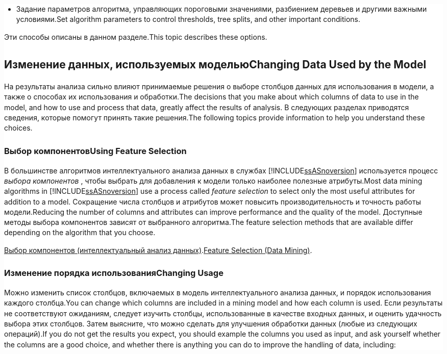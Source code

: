 -   <span data-ttu-id="b0752-107">Задание параметров алгоритма, управляющих пороговыми значениями, разбиением деревьев и другими важными условиями.</span><span class="sxs-lookup"><span data-stu-id="b0752-107">Set algorithm parameters to control thresholds, tree splits, and other important conditions.</span></span>

 <span data-ttu-id="b0752-108">Эти способы описаны в данном разделе.</span><span class="sxs-lookup"><span data-stu-id="b0752-108">This topic describes these options.</span></span>

## <a name="changing-data-used-by-the-model"></a><span data-ttu-id="b0752-109">Изменение данных, используемых моделью</span><span class="sxs-lookup"><span data-stu-id="b0752-109">Changing Data Used by the Model</span></span>
 <span data-ttu-id="b0752-110">На результаты анализа сильно влияют принимаемые решения о выборе столбцов данных для использования в модели, а также о способах их использования и обработки.</span><span class="sxs-lookup"><span data-stu-id="b0752-110">The decisions that you make about which columns of data to use in the model, and how to use and process that data, greatly affect the results of analysis.</span></span> <span data-ttu-id="b0752-111">В следующих разделах приводятся сведения, которые помогут принять такие решения.</span><span class="sxs-lookup"><span data-stu-id="b0752-111">The following topics provide information to help you understand these choices.</span></span>

### <a name="using-feature-selection"></a><span data-ttu-id="b0752-112">Выбор компонентов</span><span class="sxs-lookup"><span data-stu-id="b0752-112">Using Feature Selection</span></span>
 <span data-ttu-id="b0752-113">В большинстве алгоритмов интеллектуального анализа данных в службах [!INCLUDE[ssASnoversion](../../includes/ssasnoversion-md.md)] используется процесс *выбора компонентов* , чтобы выбрать для добавления к модели только наиболее полезные атрибуты.</span><span class="sxs-lookup"><span data-stu-id="b0752-113">Most data mining algorithms in [!INCLUDE[ssASnoversion](../../includes/ssasnoversion-md.md)] use a process called *feature selection* to select only the most useful attributes for addition to a model.</span></span> <span data-ttu-id="b0752-114">Сокращение числа столбцов и атрибутов может повысить производительность и точность работы модели.</span><span class="sxs-lookup"><span data-stu-id="b0752-114">Reducing the number of columns and attributes can improve performance and the quality of the model.</span></span> <span data-ttu-id="b0752-115">Доступные методы выбора компонентов зависят от выбранного алгоритма.</span><span class="sxs-lookup"><span data-stu-id="b0752-115">The feature selection methods that are available differ depending on the algorithm that you choose.</span></span>

 <span data-ttu-id="b0752-116">[Выбор компонентов (интеллектуальный анализ данных)](feature-selection-data-mining.md).</span><span class="sxs-lookup"><span data-stu-id="b0752-116">[Feature Selection &#40;Data Mining&#41;](feature-selection-data-mining.md).</span></span>

### <a name="changing-usage"></a><span data-ttu-id="b0752-117">Изменение порядка использования</span><span class="sxs-lookup"><span data-stu-id="b0752-117">Changing Usage</span></span>
 <span data-ttu-id="b0752-118">Можно изменить список столбцов, включаемых в модель интеллектуального анализа данных, и порядок использования каждого столбца.</span><span class="sxs-lookup"><span data-stu-id="b0752-118">You can change which columns are included in a mining model and how each column is used.</span></span> <span data-ttu-id="b0752-119">Если результаты не соответствуют ожиданиям, следует изучить столбцы, использованные в качестве входных данных, и оценить удачность выбора этих столбцов. Затем выясните, что можно сделать для улучшения обработки данных (любые из следующих операций).</span><span class="sxs-lookup"><span data-stu-id="b0752-119">If you do not get the results you expect, you should example the columns you used as input, and ask yourself whether the columns are a good choice, and whether there is anything you can do to improve the handling of data, including:</span></span>
